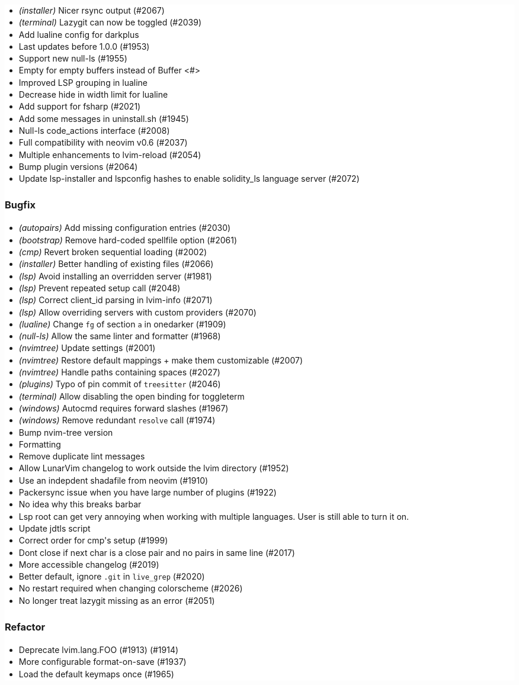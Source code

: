 - _(installer)_ Nicer rsync output (#2067)
- _(terminal)_ Lazygit can now be toggled (#2039)
- Add lualine config for darkplus
- Last updates before 1.0.0 (#1953)
- Support new null-ls (#1955)
- Empty for empty buffers instead of Buffer <#>
- Improved LSP grouping in lualine
- Decrease hide in width limit for lualine
- Add support for fsharp (#2021)
- Add some messages in uninstall.sh (#1945)
- Null-ls code_actions interface (#2008)
- Full compatibility with neovim v0.6 (#2037)
- Multiple enhancements to lvim-reload (#2054)
- Bump plugin versions (#2064)
- Update lsp-installer and lspconfig hashes to enable solidity_ls language server (#2072)

###  Bugfix

- _(autopairs)_ Add missing configuration entries (#2030)
- _(bootstrap)_ Remove hard-coded spellfile option (#2061)
- _(cmp)_ Revert broken sequential loading (#2002)
- _(installer)_ Better handling of existing files (#2066)
- _(lsp)_ Avoid installing an overridden server (#1981)
- _(lsp)_ Prevent repeated setup call (#2048)
- _(lsp)_ Correct client_id parsing in lvim-info (#2071)
- _(lsp)_ Allow overriding servers with custom providers (#2070)
- _(lualine)_ Change `fg` of section `a` in onedarker (#1909)
- _(null-ls)_ Allow the same linter and formatter (#1968)
- _(nvimtree)_ Update settings (#2001)
- _(nvimtree)_ Restore default mappings + make them customizable (#2007)
- _(nvimtree)_ Handle paths containing spaces (#2027)
- _(plugins)_ Typo of pin commit of `treesitter` (#2046)
- _(terminal)_ Allow disabling the open binding for toggleterm
- _(windows)_ Autocmd requires forward slashes (#1967)
- _(windows)_ Remove redundant `resolve` call (#1974)
- Bump nvim-tree version
- Formatting
- Remove duplicate lint messages
- Allow LunarVim changelog to work outside the lvim directory (#1952)
- Use an indepdent shadafile from neovim (#1910)
- Packersync issue when you have large number of plugins (#1922)
- No idea why this breaks barbar
- Lsp root can get very annoying when working with multiple languages. User is still able to turn it on.
- Update jdtls script
- Correct order for cmp's setup (#1999)
- Dont close if next char is a close pair and no pairs in same line (#2017)
- More accessible changelog (#2019)
- Better default, ignore `.git` in `live_grep` (#2020)
- No restart required when changing colorscheme (#2026)
- No longer treat lazygit missing as an error (#2051)

###  Refactor

- Deprecate lvim.lang.FOO (#1913) (#1914)
- More configurable format-on-save (#1937)
- Load the default keymaps once (#1965)


